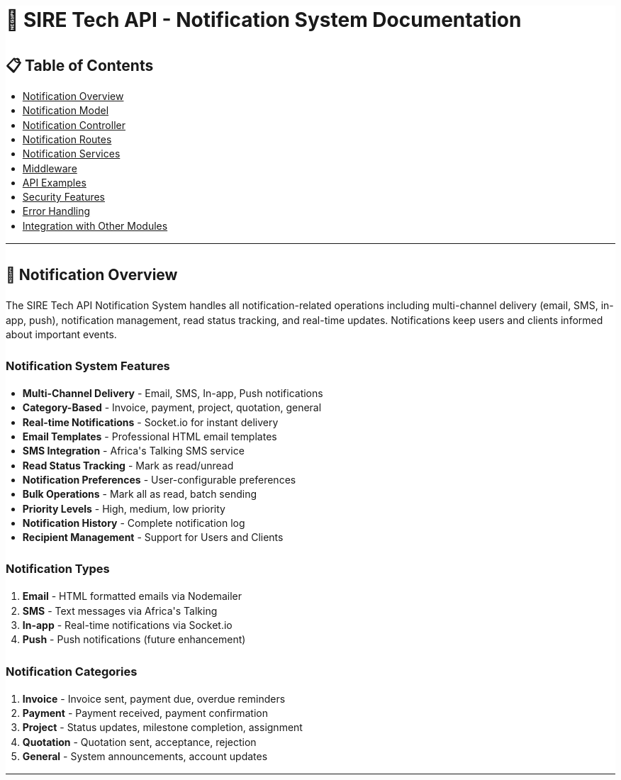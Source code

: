 
# 🔔 SIRE Tech API - Notification System Documentation

## 📋 Table of Contents
- [Notification Overview](#notification-overview)
- [Notification Model](#notification-model)
- [Notification Controller](#notification-controller)
- [Notification Routes](#notification-routes)
- [Notification Services](#notification-services)
- [Middleware](#middleware)
- [API Examples](#api-examples)
- [Security Features](#security-features)
- [Error Handling](#error-handling)
- [Integration with Other Modules](#integration-with-other-modules)

---

## 📢 Notification Overview

The SIRE Tech API Notification System handles all notification-related operations including multi-channel delivery (email, SMS, in-app, push), notification management, read status tracking, and real-time updates. Notifications keep users and clients informed about important events.

### Notification System Features
- **Multi-Channel Delivery** - Email, SMS, In-app, Push notifications
- **Category-Based** - Invoice, payment, project, quotation, general
- **Real-time Notifications** - Socket.io for instant delivery
- **Email Templates** - Professional HTML email templates
- **SMS Integration** - Africa's Talking SMS service
- **Read Status Tracking** - Mark as read/unread
- **Notification Preferences** - User-configurable preferences
- **Bulk Operations** - Mark all as read, batch sending
- **Priority Levels** - High, medium, low priority
- **Notification History** - Complete notification log
- **Recipient Management** - Support for Users and Clients

### Notification Types
1. **Email** - HTML formatted emails via Nodemailer
2. **SMS** - Text messages via Africa's Talking
3. **In-app** - Real-time notifications via Socket.io
4. **Push** - Push notifications (future enhancement)

### Notification Categories
1. **Invoice** - Invoice sent, payment due, overdue reminders
2. **Payment** - Payment received, payment confirmation
3. **Project** - Status updates, milestone completion, assignment
4. **Quotation** - Quotation sent, acceptance, rejection
5. **General** - System announcements, account updates

---